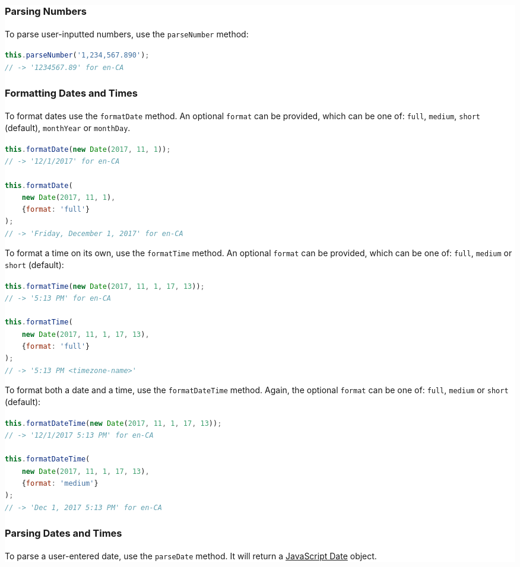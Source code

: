 ### Parsing Numbers

To parse user-inputted numbers, use the `parseNumber` method:

```javascript
this.parseNumber('1,234,567.890');
// -> '1234567.89' for en-CA
```

### Formatting Dates and Times

To format dates use the `formatDate` method. An optional `format` can be provided, which can be one of: `full`, `medium`, `short` (default), `monthYear` or `monthDay`.

```javascript
this.formatDate(new Date(2017, 11, 1));
// -> '12/1/2017' for en-CA

this.formatDate(
	new Date(2017, 11, 1),
	{format: 'full'}
);
// -> 'Friday, December 1, 2017' for en-CA
```

To format a time on its own, use the `formatTime` method. An optional `format` can be provided, which can be one of: `full`, `medium` or `short` (default):

```javascript
this.formatTime(new Date(2017, 11, 1, 17, 13));
// -> '5:13 PM' for en-CA

this.formatTime(
	new Date(2017, 11, 1, 17, 13),
	{format: 'full'}
);
// -> '5:13 PM <timezone-name>'
```

To format both a date and a time, use the `formatDateTime` method. Again, the optional `format` can be one of: `full`, `medium` or `short` (default):

```javascript
this.formatDateTime(new Date(2017, 11, 1, 17, 13));
// -> '12/1/2017 5:13 PM' for en-CA

this.formatDateTime(
	new Date(2017, 11, 1, 17, 13),
	{format: 'medium'}
);
// -> 'Dec 1, 2017 5:13 PM' for en-CA
```

### Parsing Dates and Times

To parse a user-entered date, use the `parseDate` method. It will return a [JavaScript Date](https://developer.mozilla.org/en-US/docs/Web/JavaScript/Reference/Global_Objects/Date) object.
